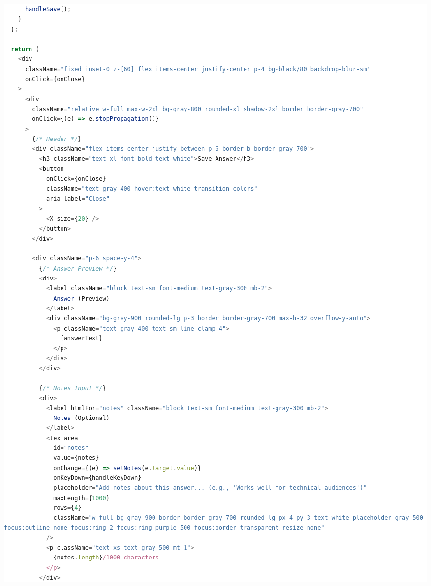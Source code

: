 ```typescript
      handleSave();
    }
  };

  return (
    <div 
      className="fixed inset-0 z-[60] flex items-center justify-center p-4 bg-black/80 backdrop-blur-sm"
      onClick={onClose}
    >
      <div 
        className="relative w-full max-w-2xl bg-gray-800 rounded-xl shadow-2xl border border-gray-700"
        onClick={(e) => e.stopPropagation()}
      >
        {/* Header */}
        <div className="flex items-center justify-between p-6 border-b border-gray-700">
          <h3 className="text-xl font-bold text-white">Save Answer</h3>
          <button
            onClick={onClose}
            className="text-gray-400 hover:text-white transition-colors"
            aria-label="Close"
          >
            <X size={20} />
          </button>
        </div>

        <div className="p-6 space-y-4">
          {/* Answer Preview */}
          <div>
            <label className="block text-sm font-medium text-gray-300 mb-2">
              Answer (Preview)
            </label>
            <div className="bg-gray-900 rounded-lg p-3 border border-gray-700 max-h-32 overflow-y-auto">
              <p className="text-gray-400 text-sm line-clamp-4">
                {answerText}
              </p>
            </div>
          </div>

          {/* Notes Input */}
          <div>
            <label htmlFor="notes" className="block text-sm font-medium text-gray-300 mb-2">
              Notes (Optional)
            </label>
            <textarea
              id="notes"
              value={notes}
              onChange={(e) => setNotes(e.target.value)}
              onKeyDown={handleKeyDown}
              placeholder="Add notes about this answer... (e.g., 'Works well for technical audiences')"
              maxLength={1000}
              rows={4}
              className="w-full bg-gray-900 border border-gray-700 rounded-lg px-4 py-3 text-white placeholder-gray-500 focus:outline-none focus:ring-2 focus:ring-purple-500 focus:border-transparent resize-none"
            />
            <p className="text-xs text-gray-500 mt-1">
              {notes.length}/1000 characters
            </p>
          </div>
```